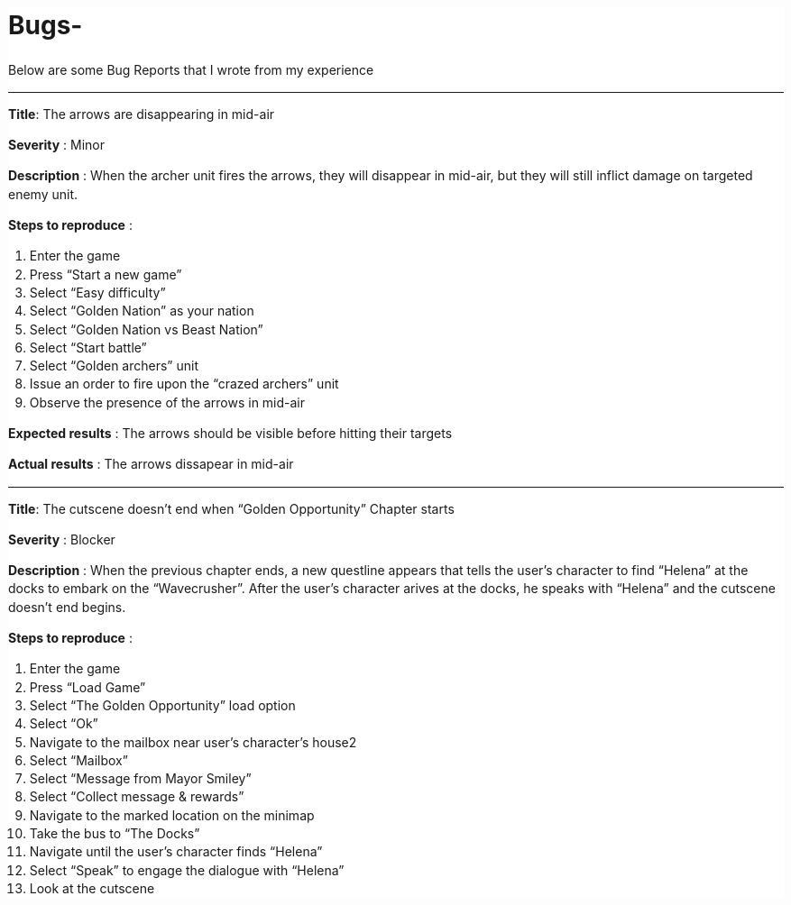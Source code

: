 # Bugs-

Below are some Bug Reports that I wrote from my experience

-----------------

**Title**: The arrows are disappearing in mid-air

**Severity** : Minor

**Description** : When the archer unit fires the arrows, they will disappear in mid-air, but they will still inflict damage on
targeted enemy unit.

**Steps to reproduce** :

1. Enter the game
2. Press “Start a new game”
3. Select “Easy difficulty”
4. Select “Golden Nation” as your nation
5. Select “Golden Nation vs Beast Nation”
6. Select “Start battle”
7. Select “Golden archers” unit
8. Issue an order to fire upon the “crazed archers” unit
9. Observe the presence of the arrows in mid-air

**Expected results** : The arrows should be visible before hitting their targets

**Actual results** : The arrows dissapear in mid-air

-----------------

**Title**: The cutscene doesn’t end when “Golden Opportunity” Chapter starts

**Severity** : Blocker

**Description** : When the previous chapter ends, a new questline appears that tells the user’s character to find
“Helena” at the docks to embark on the “Wavecrusher”. After the user’s character arives at the docks, he speaks
with “Helena” and the cutscene doesn’t end begins.

**Steps to reproduce** :

1. Enter the game
2. Press “Load Game”
3. Select “The Golden Opportunity” load option
4. Select “Ok”
5. Navigate to the mailbox near user’s character’s house2
6. Select “Mailbox”
7. Select “Message from Mayor Smiley”
8. Select “Collect message & rewards”
9. Navigate to the marked location on the minimap
10. Take the bus to “The Docks”
11. Navigate until the user’s character finds “Helena”
12. Select “Speak” to engage the dialogue with “Helena”
13. Look at the cutscene
